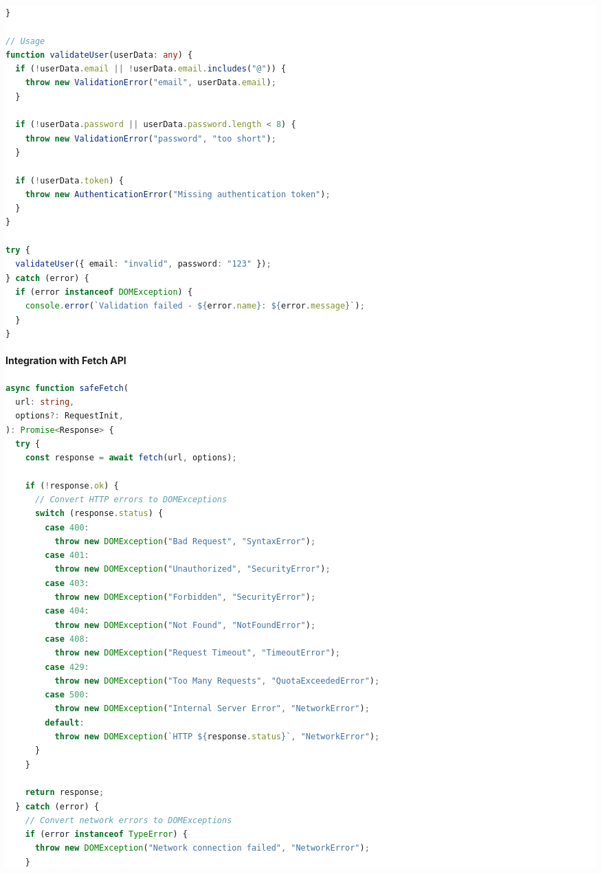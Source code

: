 ```typescript
}

// Usage
function validateUser(userData: any) {
  if (!userData.email || !userData.email.includes("@")) {
    throw new ValidationError("email", userData.email);
  }

  if (!userData.password || userData.password.length < 8) {
    throw new ValidationError("password", "too short");
  }

  if (!userData.token) {
    throw new AuthenticationError("Missing authentication token");
  }
}

try {
  validateUser({ email: "invalid", password: "123" });
} catch (error) {
  if (error instanceof DOMException) {
    console.error(`Validation failed - ${error.name}: ${error.message}`);
  }
}
```

#### Integration with Fetch API

```typescript
async function safeFetch(
  url: string,
  options?: RequestInit,
): Promise<Response> {
  try {
    const response = await fetch(url, options);

    if (!response.ok) {
      // Convert HTTP errors to DOMExceptions
      switch (response.status) {
        case 400:
          throw new DOMException("Bad Request", "SyntaxError");
        case 401:
          throw new DOMException("Unauthorized", "SecurityError");
        case 403:
          throw new DOMException("Forbidden", "SecurityError");
        case 404:
          throw new DOMException("Not Found", "NotFoundError");
        case 408:
          throw new DOMException("Request Timeout", "TimeoutError");
        case 429:
          throw new DOMException("Too Many Requests", "QuotaExceededError");
        case 500:
          throw new DOMException("Internal Server Error", "NetworkError");
        default:
          throw new DOMException(`HTTP ${response.status}`, "NetworkError");
      }
    }

    return response;
  } catch (error) {
    // Convert network errors to DOMExceptions
    if (error instanceof TypeError) {
      throw new DOMException("Network connection failed", "NetworkError");
    }
```